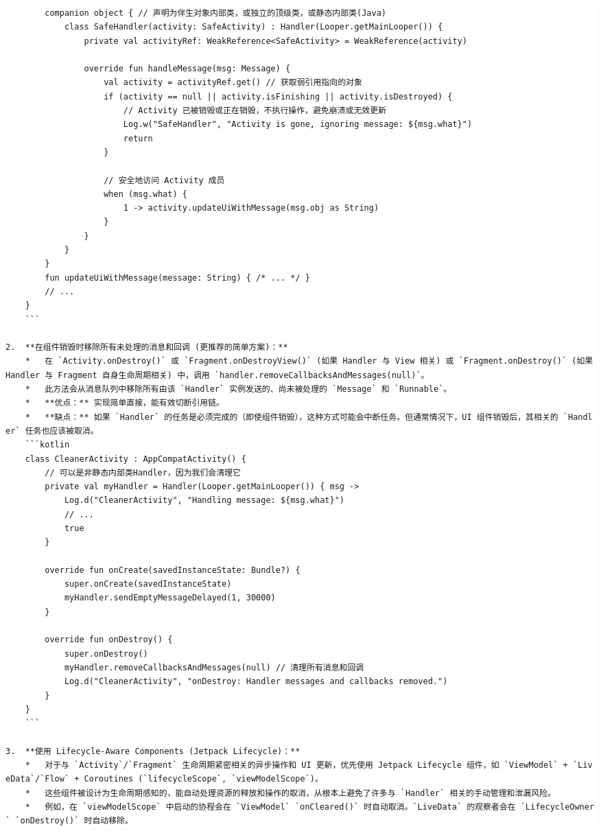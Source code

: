             companion object { // 声明为伴生对象内部类，或独立的顶级类，或静态内部类(Java)
                class SafeHandler(activity: SafeActivity) : Handler(Looper.getMainLooper()) {
                    private val activityRef: WeakReference<SafeActivity> = WeakReference(activity)

                    override fun handleMessage(msg: Message) {
                        val activity = activityRef.get() // 获取弱引用指向的对象
                        if (activity == null || activity.isFinishing || activity.isDestroyed) {
                            // Activity 已被销毁或正在销毁，不执行操作，避免崩溃或无效更新
                            Log.w("SafeHandler", "Activity is gone, ignoring message: ${msg.what}")
                            return
                        }

                        // 安全地访问 Activity 成员
                        when (msg.what) {
                            1 -> activity.updateUiWithMessage(msg.obj as String)
                        }
                    }
                }
            }
            fun updateUiWithMessage(message: String) { /* ... */ }
            // ...
        }
        ```

    2.  **在组件销毁时移除所有未处理的消息和回调 (更推荐的简单方案)：**
        *   在 `Activity.onDestroy()` 或 `Fragment.onDestroyView()` (如果 Handler 与 View 相关) 或 `Fragment.onDestroy()` (如果 Handler 与 Fragment 自身生命周期相关) 中，调用 `handler.removeCallbacksAndMessages(null)`。
        *   此方法会从消息队列中移除所有由该 `Handler` 实例发送的、尚未被处理的 `Message` 和 `Runnable`。
        *   **优点：** 实现简单直接，能有效切断引用链。
        *   **缺点：** 如果 `Handler` 的任务是必须完成的（即使组件销毁），这种方式可能会中断任务。但通常情况下，UI 组件销毁后，其相关的 `Handler` 任务也应该被取消。
        ```kotlin
        class CleanerActivity : AppCompatActivity() {
            // 可以是非静态内部类Handler，因为我们会清理它
            private val myHandler = Handler(Looper.getMainLooper()) { msg ->
                Log.d("CleanerActivity", "Handling message: ${msg.what}")
                // ...
                true
            }

            override fun onCreate(savedInstanceState: Bundle?) {
                super.onCreate(savedInstanceState)
                myHandler.sendEmptyMessageDelayed(1, 30000)
            }

            override fun onDestroy() {
                super.onDestroy()
                myHandler.removeCallbacksAndMessages(null) // 清理所有消息和回调
                Log.d("CleanerActivity", "onDestroy: Handler messages and callbacks removed.")
            }
        }
        ```

    3.  **使用 Lifecycle-Aware Components (Jetpack Lifecycle)：**
        *   对于与 `Activity`/`Fragment` 生命周期紧密相关的异步操作和 UI 更新，优先使用 Jetpack Lifecycle 组件，如 `ViewModel` + `LiveData`/`Flow` + Coroutines (`lifecycleScope`, `viewModelScope`)。
        *   这些组件被设计为生命周期感知的，能自动处理资源的释放和操作的取消，从根本上避免了许多与 `Handler` 相关的手动管理和泄漏风险。
        *   例如，在 `viewModelScope` 中启动的协程会在 `ViewModel` `onCleared()` 时自动取消。`LiveData` 的观察者会在 `LifecycleOwner` `onDestroy()` 时自动移除。
